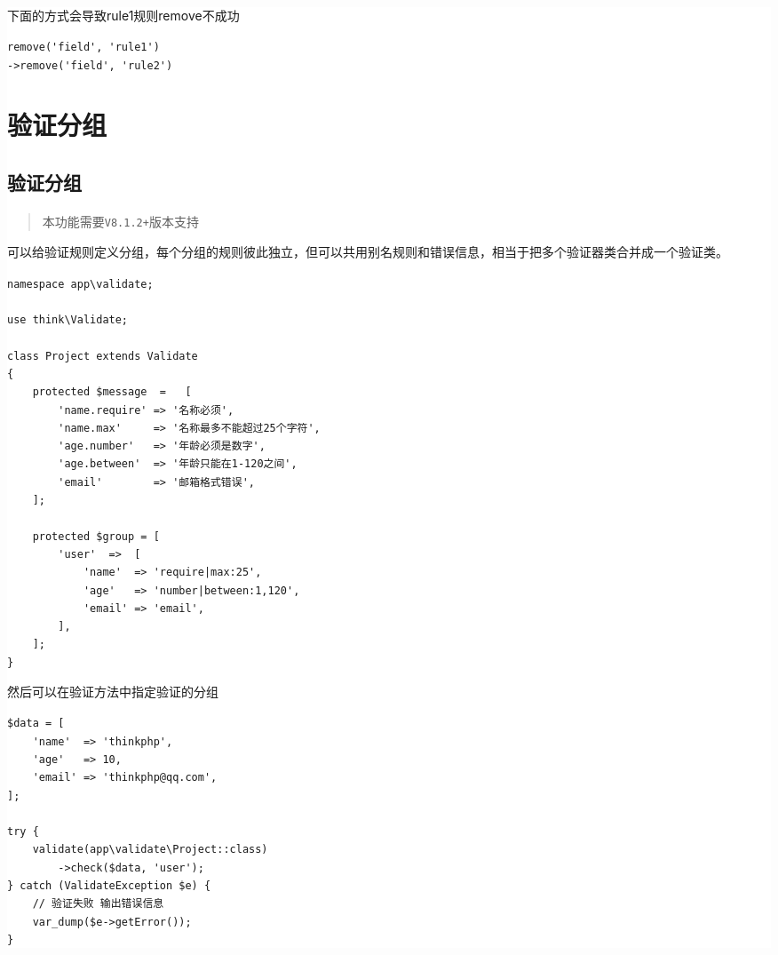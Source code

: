 下面的方式会导致rule1规则remove不成功

```
remove('field', 'rule1')
->remove('field', 'rule2')
```

# 验证分组

## 验证分组

> 本功能需要`V8.1.2+`版本支持

可以给验证规则定义分组，每个分组的规则彼此独立，但可以共用别名规则和错误信息，相当于把多个验证器类合并成一个验证类。

```
namespace app\validate;

use think\Validate;

class Project extends Validate
{
    protected $message  =   [
        'name.require' => '名称必须',
        'name.max'     => '名称最多不能超过25个字符',
        'age.number'   => '年龄必须是数字',
        'age.between'  => '年龄只能在1-120之间',
        'email'        => '邮箱格式错误',    
    ];
    
    protected $group = [
        'user'  =>  [
            'name'  => 'require|max:25',
            'age'   => 'number|between:1,120',
            'email' => 'email',    
        ],
    ];    
}
```

然后可以在验证方法中指定验证的分组

```
$data = [
    'name'  => 'thinkphp',
    'age'   => 10,
    'email' => 'thinkphp@qq.com',
];

try {
    validate(app\validate\Project::class)
        ->check($data, 'user');
} catch (ValidateException $e) {
    // 验证失败 输出错误信息
    var_dump($e->getError());
}
```
